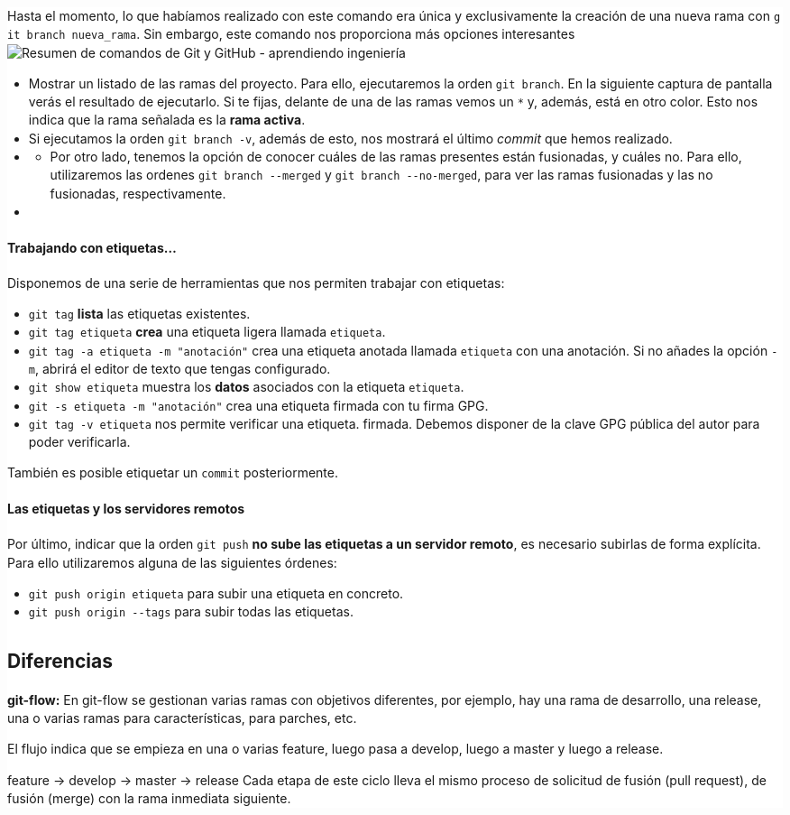 Hasta el momento, lo que habíamos realizado con este comando era única y exclusivamente la creación de una nueva rama con  `git branch nueva_rama`. Sin embargo, este comando nos proporciona más opciones interesantes
![Resumen de comandos de Git y GitHub - aprendiendo ingeniería](http://aprendiendoingenieria.es/wp-content/uploads/2017/07/comandos-de-git-Ramas.png)

-   Mostrar un listado de las ramas del proyecto. Para ello, ejecutaremos la orden  `git branch`. En la siguiente captura de pantalla verás el resultado de ejecutarlo. Si te fijas, delante de una de las ramas vemos un  `*` y, además, está en otro color. Esto nos indica que la rama señalada es la  **rama activa**.
-   Si ejecutamos la orden  `git branch -v`, además de esto, nos mostrará el último  _commit_  que hemos realizado.
- -   Por otro lado, tenemos la opción de conocer cuáles de las ramas presentes están fusionadas, y cuáles no. Para ello, utilizaremos las ordenes  `git branch --merged`  y  `git branch --no-merged`, para ver las ramas fusionadas y las no fusionadas, respectivamente.
-
#### Trabajando con etiquetas…

Disponemos de una serie de herramientas que nos permiten trabajar con etiquetas:

-   `git tag`  **lista**  las etiquetas existentes.
-   `git tag etiqueta`  **crea**  una etiqueta ligera llamada  `etiqueta`.
-   `git tag -a etiqueta -m "anotación"`  crea una etiqueta anotada llamada  `etiqueta`  con una anotación. Si no añades la opción  `-m`, abrirá el editor de texto que tengas configurado.
-   `git show etiqueta`  muestra los  **datos**  asociados con la etiqueta  `etiqueta`.
-   `git -s etiqueta -m "anotación"`  crea una etiqueta firmada con tu firma GPG.
-   `git tag -v etiqueta`  nos permite verificar una etiqueta. firmada. Debemos disponer de la clave GPG pública del autor para poder verificarla.

También es posible etiquetar un  `commit`  posteriormente.
#### Las etiquetas y los servidores remotos

Por último, indicar que la orden  `git push`  **no sube las etiquetas a un servidor remoto**, es necesario subirlas de forma explícita. Para ello utilizaremos alguna de las siguientes órdenes:

-   `git push origin etiqueta`  para subir una etiqueta en concreto.
-   `git push origin --tags`  para subir todas las etiquetas.


## Diferencias

**git-flow:**
En git-flow se gestionan varias ramas con objetivos 
diferentes, por ejemplo, hay una rama de desarrollo, 
una release, una o varias ramas para características, 
para parches, etc.

El flujo indica que se empieza en una o varias feature,
luego pasa a develop, luego a master y luego a release.

feature -> develop -> master -> release
Cada etapa de este ciclo lleva el mismo proceso de solicitud 
de fusión (pull request), de fusión (merge) con la rama inmediata 
siguiente.
